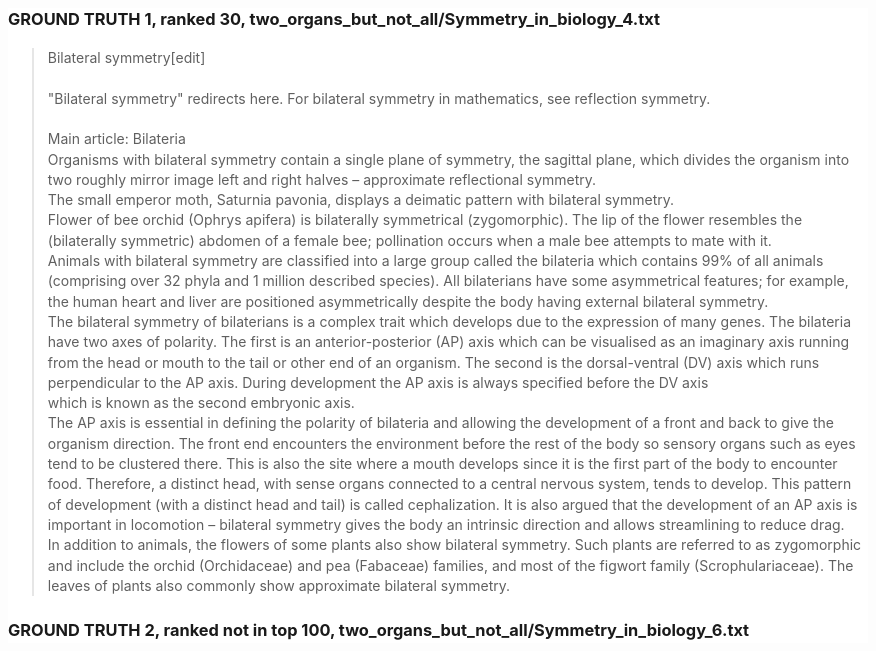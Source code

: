 ### GROUND TRUTH 1, ranked 30, two_organs_but_not_all/Symmetry_in_biology_4.txt
> Bilateral symmetry[edit]<br><br>"Bilateral symmetry" redirects here. For bilateral symmetry in mathematics, see reflection symmetry.<br><br>Main article: Bilateria<br>Organisms with bilateral symmetry contain a single plane of symmetry, the sagittal plane, which divides the organism into two roughly mirror image left and right halves – approximate reflectional symmetry.<br>The small emperor moth, Saturnia pavonia, displays a deimatic pattern with bilateral symmetry.<br>Flower of bee orchid (Ophrys apifera) is bilaterally symmetrical (zygomorphic). The lip of the flower resembles the (bilaterally symmetric) abdomen of a female bee; pollination occurs when a male bee attempts to mate with it.<br>Animals with bilateral symmetry are classified into a large group called the bilateria which contains 99% of all animals (comprising over 32 phyla and 1 million described species). All bilaterians have some asymmetrical features; for example, the human heart and liver are positioned asymmetrically despite the body having external bilateral symmetry.<br>The bilateral symmetry of bilaterians is a complex trait which develops due to the expression of many genes. The bilateria have two axes of polarity. The first is an anterior-posterior (AP) axis which can be visualised as an imaginary axis running from the head or mouth to the tail or other end of an organism. The second is the dorsal-ventral (DV) axis which runs perpendicular to the AP axis. During development the AP axis is always specified before the DV axis<br>which is known as the second embryonic axis.<br>The AP axis is essential in defining the polarity of bilateria and allowing the development of a front and back to give the organism direction. The front end encounters the environment before the rest of the body so sensory organs such as eyes tend to be clustered there. This is also the site where a mouth develops since it is the first part of the body to encounter food. Therefore, a distinct head, with sense organs connected to a central nervous system, tends to develop. This pattern of development (with a distinct head and tail) is called cephalization. It is also argued that the development of an AP axis is important in locomotion – bilateral symmetry gives the body an intrinsic direction and allows streamlining to reduce drag.<br>In addition to animals, the flowers of some plants also show bilateral symmetry. Such plants are referred to as zygomorphic and include the orchid (Orchidaceae) and pea (Fabaceae) families, and most of the figwort family (Scrophulariaceae). The leaves of plants also commonly show approximate bilateral symmetry.

### GROUND TRUTH 2, ranked not in top 100, two_organs_but_not_all/Symmetry_in_biology_6.txt
